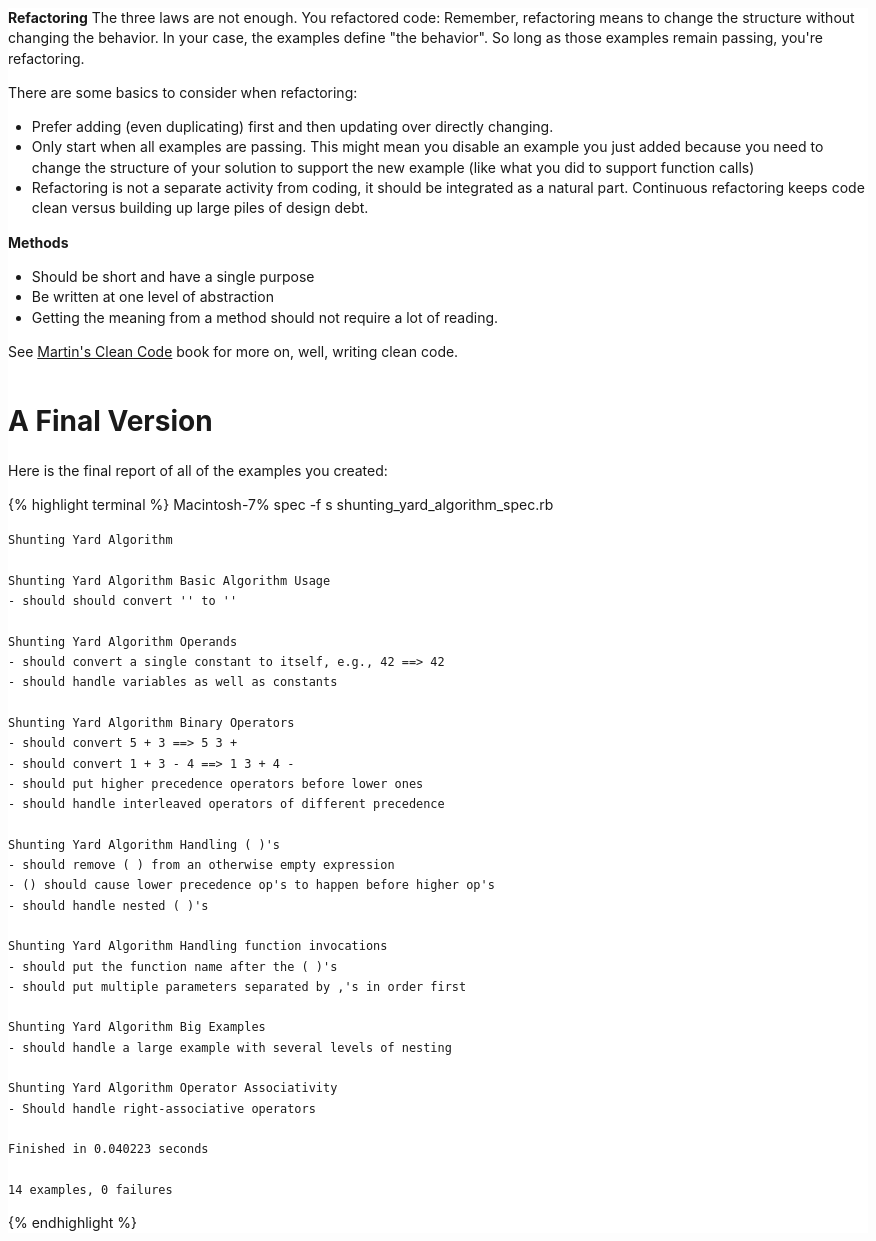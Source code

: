 **Refactoring**
The three laws are not enough. You refactored code: Remember, refactoring means to change the structure without changing the behavior. In your case, the examples define "the behavior". So long as those examples remain passing, you're refactoring.

There are some basics to consider when refactoring:
* Prefer adding (even duplicating) first and then updating over directly changing.
* Only start when all examples are passing. This might mean you disable an example you just added because you need to change the structure of your solution to support the new example (like what you did to support function calls)
* Refactoring is not a separate activity from coding, it should be integrated as a natural part. Continuous refactoring keeps code clean versus building up large piles of design debt.

**Methods**
* Should be short and have a single purpose
* Be written at one level of abstraction
* Getting the meaning from a method should not require a lot of reading.

See [Martin's Clean Code](http://www.amazon.com/Clean-Code-Handbook-Software-Craftsmanship/dp/0132350882/ref=pd_bbs_sr_1?ie=UTF8&s=books&qid=1222313221&sr=8-1) book for more on, well, writing clean code.

# A Final Version
Here is the final report of all of the examples you created:

{% highlight terminal %}
    Macintosh-7% spec -f s shunting_yard_algorithm_spec.rb
    
    Shunting Yard Algorithm
    
    Shunting Yard Algorithm Basic Algorithm Usage
    - should should convert '' to ''
    
    Shunting Yard Algorithm Operands
    - should convert a single constant to itself, e.g., 42 ==> 42
    - should handle variables as well as constants
    
    Shunting Yard Algorithm Binary Operators
    - should convert 5 + 3 ==> 5 3 +
    - should convert 1 + 3 - 4 ==> 1 3 + 4 -
    - should put higher precedence operators before lower ones
    - should handle interleaved operators of different precedence
    
    Shunting Yard Algorithm Handling ( )'s
    - should remove ( ) from an otherwise empty expression
    - () should cause lower precedence op's to happen before higher op's
    - should handle nested ( )'s
    
    Shunting Yard Algorithm Handling function invocations
    - should put the function name after the ( )'s
    - should put multiple parameters separated by ,'s in order first
    
    Shunting Yard Algorithm Big Examples
    - should handle a large example with several levels of nesting
    
    Shunting Yard Algorithm Operator Associativity
    - Should handle right-associative operators
    
    Finished in 0.040223 seconds
    
    14 examples, 0 failures
{% endhighlight %}
